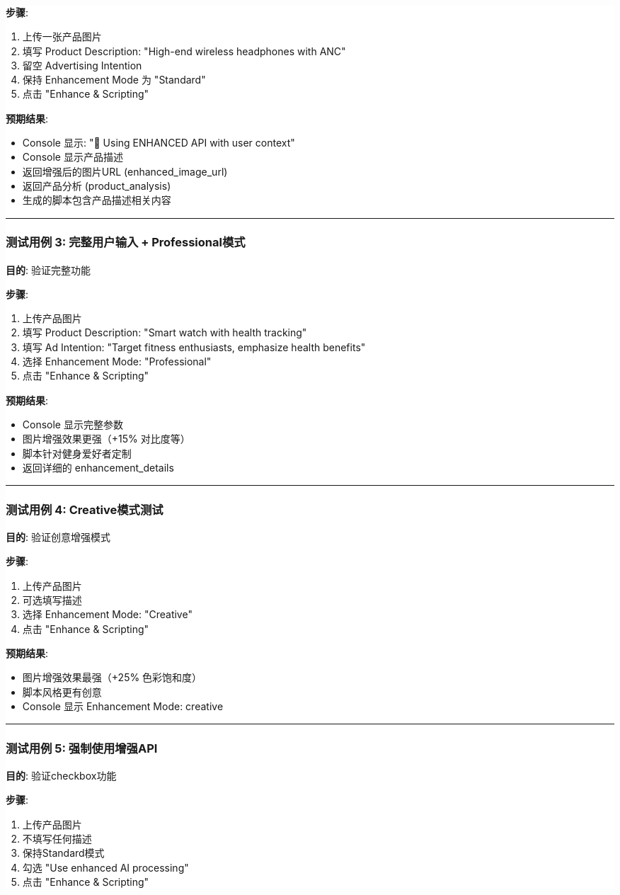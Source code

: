 **步骤**:
1. 上传一张产品图片
2. 填写 Product Description: "High-end wireless headphones with ANC"
3. 留空 Advertising Intention
4. 保持 Enhancement Mode 为 "Standard"
5. 点击 "Enhance & Scripting"

**预期结果**:
- Console 显示: "📝 Using ENHANCED API with user context"
- Console 显示产品描述
- 返回增强后的图片URL (enhanced_image_url)
- 返回产品分析 (product_analysis)
- 生成的脚本包含产品描述相关内容

---

### 测试用例 3: 完整用户输入 + Professional模式
**目的**: 验证完整功能

**步骤**:
1. 上传产品图片
2. 填写 Product Description: "Smart watch with health tracking"
3. 填写 Ad Intention: "Target fitness enthusiasts, emphasize health benefits"
4. 选择 Enhancement Mode: "Professional"
5. 点击 "Enhance & Scripting"

**预期结果**:
- Console 显示完整参数
- 图片增强效果更强（+15% 对比度等）
- 脚本针对健身爱好者定制
- 返回详细的 enhancement_details

---

### 测试用例 4: Creative模式测试
**目的**: 验证创意增强模式

**步骤**:
1. 上传产品图片
2. 可选填写描述
3. 选择 Enhancement Mode: "Creative"
4. 点击 "Enhance & Scripting"

**预期结果**:
- 图片增强效果最强（+25% 色彩饱和度）
- 脚本风格更有创意
- Console 显示 Enhancement Mode: creative

---

### 测试用例 5: 强制使用增强API
**目的**: 验证checkbox功能

**步骤**:
1. 上传产品图片
2. 不填写任何描述
3. 保持Standard模式
4. 勾选 "Use enhanced AI processing"
5. 点击 "Enhance & Scripting"
